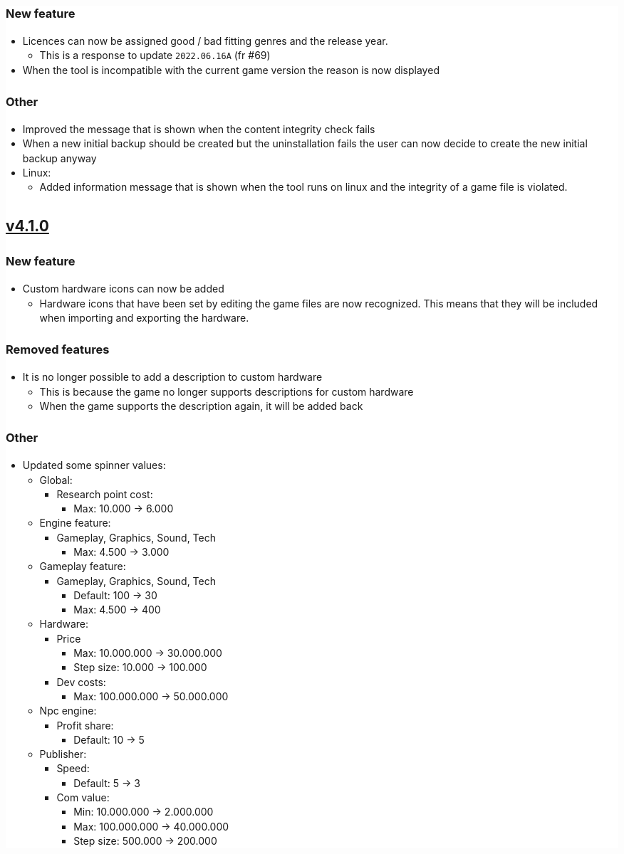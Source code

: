 ### New feature
- Licences can now be assigned good / bad fitting genres and the release year.
  - This is a response to update `2022.06.16A` (fr #69)
- When the tool is incompatible with the current game version the reason is now displayed

### Other
- Improved the message that is shown when the content integrity check fails
- When a new initial backup should be created but the uninstallation fails the user can now decide to create the new initial backup anyway
- Linux:
  - Added information message that is shown when the tool runs on linux and the integrity of a game file is violated.

## [v4.1.0](https://github.com/LMH01/MGT2_Mod_Tool/releases/tag/v4.1.0)

### New feature
- Custom hardware icons can now be added
  - Hardware icons that have been set by editing the game files are now recognized. This means that they will be included when importing and exporting the hardware.

### Removed features
- It is no longer possible to add a description to custom hardware
  - This is because the game no longer supports descriptions for custom hardware
  - When the game supports the description again, it will be added back

### Other
- Updated some spinner values:
  - Global:
    - Research point cost:
      - Max: 10.000 -> 6.000
  - Engine feature:
    - Gameplay, Graphics, Sound, Tech
      - Max: 4.500 -> 3.000
  - Gameplay feature:
    - Gameplay, Graphics, Sound, Tech
      - Default: 100 -> 30
      - Max: 4.500 -> 400
  - Hardware:
    - Price
      - Max: 10.000.000 -> 30.000.000
      - Step size: 10.000 -> 100.000
    - Dev costs:
      - Max: 100.000.000 -> 50.000.000
  - Npc engine:
    - Profit share:
      - Default: 10 -> 5
  - Publisher:
    - Speed:
      - Default: 5 -> 3
    - Com value:
      - Min: 10.000.000 -> 2.000.000
      - Max: 100.000.000 -> 40.000.000
      - Step size: 500.000 -> 200.000
